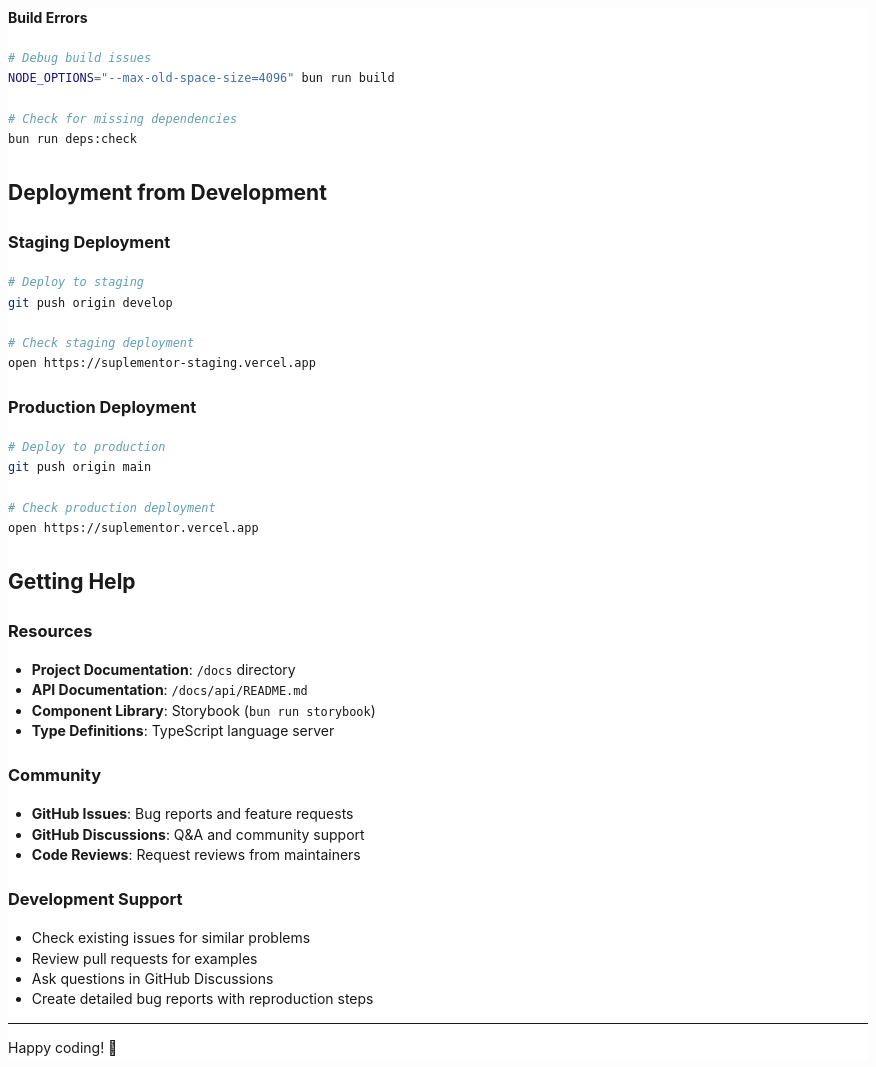 #### Build Errors
```bash
# Debug build issues
NODE_OPTIONS="--max-old-space-size=4096" bun run build

# Check for missing dependencies
bun run deps:check
```

## Deployment from Development

### Staging Deployment
```bash
# Deploy to staging
git push origin develop

# Check staging deployment
open https://suplementor-staging.vercel.app
```

### Production Deployment
```bash
# Deploy to production
git push origin main

# Check production deployment
open https://suplementor.vercel.app
```

## Getting Help

### Resources
- **Project Documentation**: `/docs` directory
- **API Documentation**: `/docs/api/README.md`
- **Component Library**: Storybook (`bun run storybook`)
- **Type Definitions**: TypeScript language server

### Community
- **GitHub Issues**: Bug reports and feature requests
- **GitHub Discussions**: Q&A and community support
- **Code Reviews**: Request reviews from maintainers

### Development Support
- Check existing issues for similar problems
- Review pull requests for examples
- Ask questions in GitHub Discussions
- Create detailed bug reports with reproduction steps

---

Happy coding! 🚀